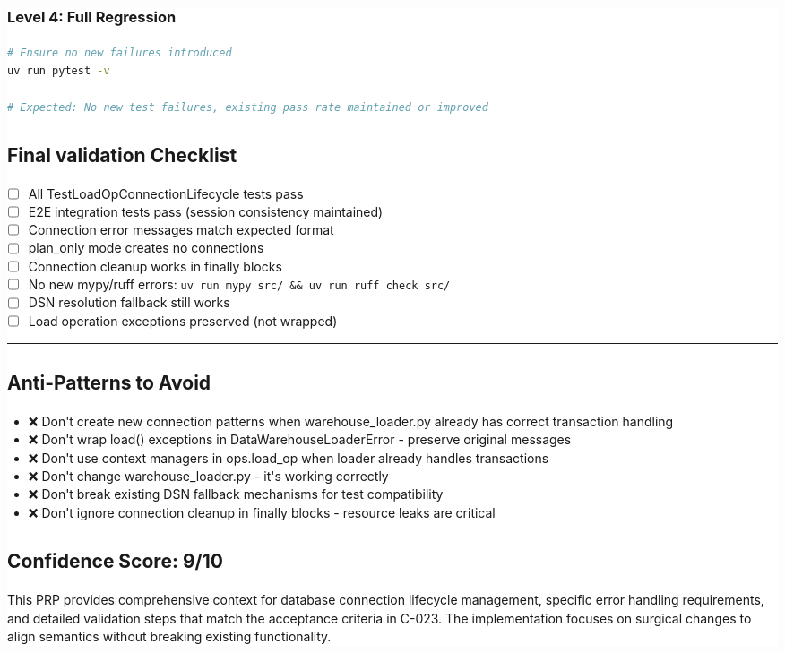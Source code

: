 ### Level 4: Full Regression  
```bash
# Ensure no new failures introduced
uv run pytest -v

# Expected: No new test failures, existing pass rate maintained or improved
```

## Final validation Checklist
- [ ] All TestLoadOpConnectionLifecycle tests pass
- [ ] E2E integration tests pass (session consistency maintained)  
- [ ] Connection error messages match expected format
- [ ] plan_only mode creates no connections
- [ ] Connection cleanup works in finally blocks
- [ ] No new mypy/ruff errors: `uv run mypy src/ && uv run ruff check src/`
- [ ] DSN resolution fallback still works
- [ ] Load operation exceptions preserved (not wrapped)

---

## Anti-Patterns to Avoid
- ❌ Don't create new connection patterns when warehouse_loader.py already has correct transaction handling
- ❌ Don't wrap load() exceptions in DataWarehouseLoaderError - preserve original messages
- ❌ Don't use context managers in ops.load_op when loader already handles transactions  
- ❌ Don't change warehouse_loader.py - it's working correctly
- ❌ Don't break existing DSN fallback mechanisms for test compatibility
- ❌ Don't ignore connection cleanup in finally blocks - resource leaks are critical

## Confidence Score: 9/10

This PRP provides comprehensive context for database connection lifecycle management, specific error handling requirements, and detailed validation steps that match the acceptance criteria in C-023. The implementation focuses on surgical changes to align semantics without breaking existing functionality.
